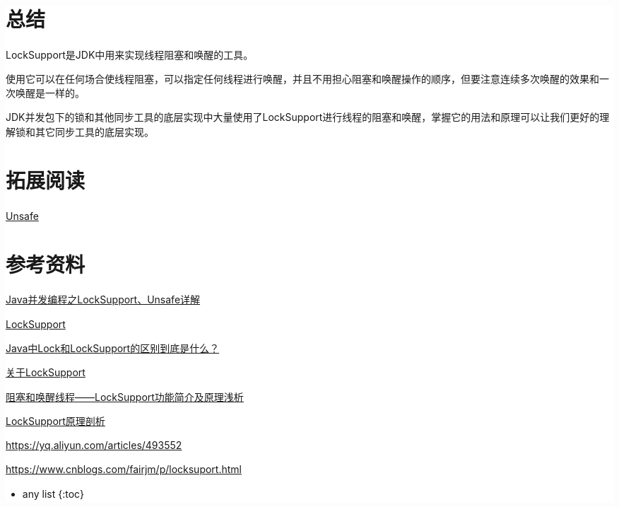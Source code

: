 
# 总结

LockSupport是JDK中用来实现线程阻塞和唤醒的工具。

使用它可以在任何场合使线程阻塞，可以指定任何线程进行唤醒，并且不用担心阻塞和唤醒操作的顺序，但要注意连续多次唤醒的效果和一次唤醒是一样的。

JDK并发包下的锁和其他同步工具的底层实现中大量使用了LockSupport进行线程的阻塞和唤醒，掌握它的用法和原理可以让我们更好的理解锁和其它同步工具的底层实现。

# 拓展阅读

[Unsafe](https://houbb.github.io/2019/01/20/juc-05-unsafe)

# 参考资料

[Java并发编程之LockSupport、Unsafe详解](https://blog.csdn.net/qq_38293564/article/details/80512758)

[LockSupport](https://docs.oracle.com/en/java/javase/11/docs/api/java.base/java/util/concurrent/locks/LockSupport.html)

[Java中Lock和LockSupport的区别到底是什么？](https://www.zhihu.com/question/26471972)

[关于LockSupport](https://www.cnblogs.com/zhizhizhiyuan/p/4966827.html)

[阻塞和唤醒线程——LockSupport功能简介及原理浅析](http://www.cnblogs.com/takumicx/p/9328459.html)

[LockSupport原理剖析](https://blog.csdn.net/lldouble/article/details/80938644)

https://yq.aliyun.com/articles/493552

https://www.cnblogs.com/fairjm/p/locksuport.html

* any list
{:toc}